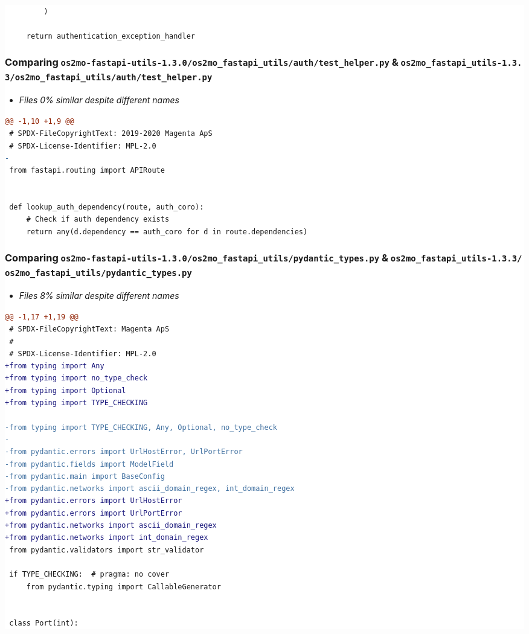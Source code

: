 ```
         )
 
     return authentication_exception_handler
```

### Comparing `os2mo-fastapi-utils-1.3.0/os2mo_fastapi_utils/auth/test_helper.py` & `os2mo_fastapi_utils-1.3.3/os2mo_fastapi_utils/auth/test_helper.py`

 * *Files 0% similar despite different names*

```diff
@@ -1,10 +1,9 @@
 # SPDX-FileCopyrightText: 2019-2020 Magenta ApS
 # SPDX-License-Identifier: MPL-2.0
-
 from fastapi.routing import APIRoute
 
 
 def lookup_auth_dependency(route, auth_coro):
     # Check if auth dependency exists
     return any(d.dependency == auth_coro for d in route.dependencies)
```

### Comparing `os2mo-fastapi-utils-1.3.0/os2mo_fastapi_utils/pydantic_types.py` & `os2mo_fastapi_utils-1.3.3/os2mo_fastapi_utils/pydantic_types.py`

 * *Files 8% similar despite different names*

```diff
@@ -1,17 +1,19 @@
 # SPDX-FileCopyrightText: Magenta ApS
 #
 # SPDX-License-Identifier: MPL-2.0
+from typing import Any
+from typing import no_type_check
+from typing import Optional
+from typing import TYPE_CHECKING
 
-from typing import TYPE_CHECKING, Any, Optional, no_type_check
-
-from pydantic.errors import UrlHostError, UrlPortError
-from pydantic.fields import ModelField
-from pydantic.main import BaseConfig
-from pydantic.networks import ascii_domain_regex, int_domain_regex
+from pydantic.errors import UrlHostError
+from pydantic.errors import UrlPortError
+from pydantic.networks import ascii_domain_regex
+from pydantic.networks import int_domain_regex
 from pydantic.validators import str_validator
 
 if TYPE_CHECKING:  # pragma: no cover
     from pydantic.typing import CallableGenerator
 
 
 class Port(int):
```
